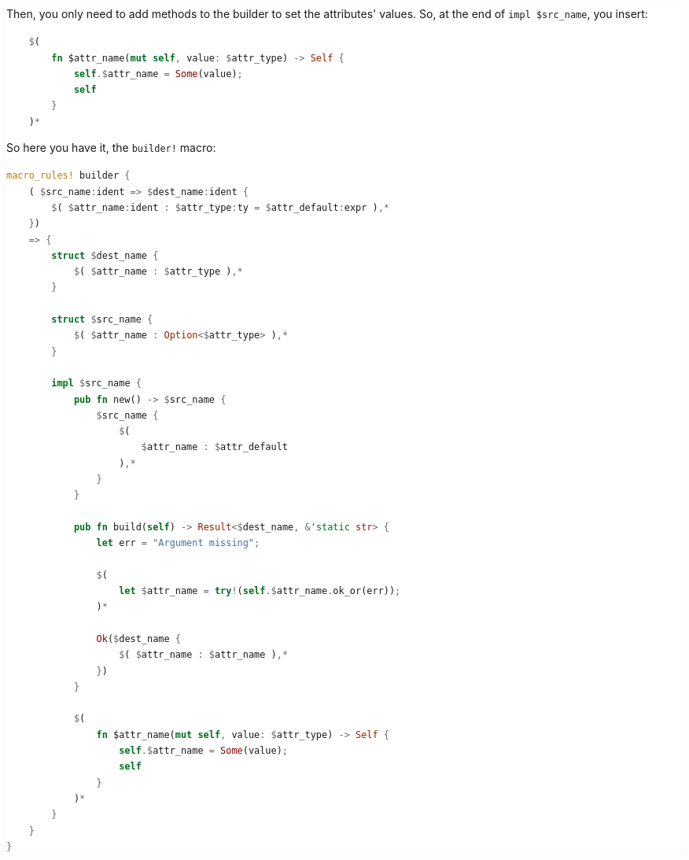 Then, you only need to add methods to the builder to set the attributes'
values. So, at the end of `impl $src_name`, you insert:

```rust
    $(
        fn $attr_name(mut self, value: $attr_type) -> Self {
            self.$attr_name = Some(value);
            self
        }
    )*
```

So here you have it, the `builder!` macro:

```rust
macro_rules! builder {
    ( $src_name:ident => $dest_name:ident {
        $( $attr_name:ident : $attr_type:ty = $attr_default:expr ),*
    })
    => {
        struct $dest_name {
            $( $attr_name : $attr_type ),*
        }

        struct $src_name {
            $( $attr_name : Option<$attr_type> ),*
        }

        impl $src_name {
            pub fn new() -> $src_name {
                $src_name {
                    $(
                        $attr_name : $attr_default
                    ),*
                }
            }

            pub fn build(self) -> Result<$dest_name, &'static str> {
                let err = "Argument missing";

                $(
                    let $attr_name = try!(self.$attr_name.ok_or(err));
                )*

                Ok($dest_name {
                    $( $attr_name : $attr_name ),*
                })
            }

            $(
                fn $attr_name(mut self, value: $attr_type) -> Self {
                    self.$attr_name = Some(value);
                    self
                }
            )*
        }
    }
}
```
